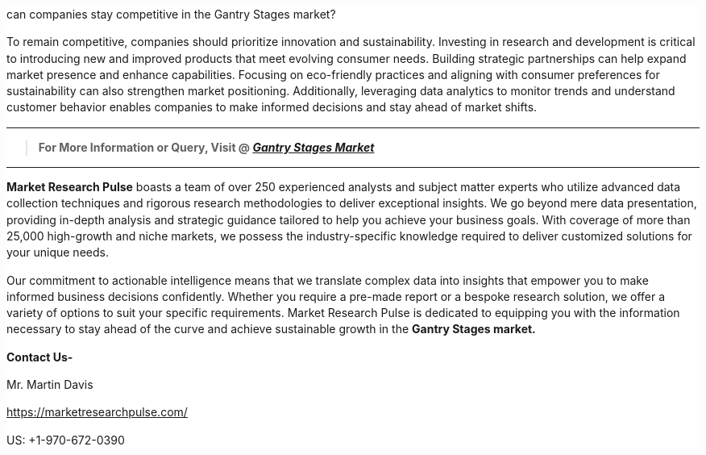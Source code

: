 can companies stay competitive in the Gantry Stages market?</strong></p><p>To remain competitive, companies should prioritize innovation and sustainability. Investing in research and development is critical to introducing new and improved products that meet evolving consumer needs. Building strategic partnerships can help expand market presence and enhance capabilities. Focusing on eco-friendly practices and aligning with consumer preferences for sustainability can also strengthen market positioning. Additionally, leveraging data analytics to monitor trends and understand customer behavior enables companies to make informed decisions and stay ahead of market shifts.</p><hr /><blockquote><p><strong>For More Information or Query, Visit @&nbsp;<em><a href="https://marketresearchpulse.com/report/136077/gantry-stages-market?utm_source=Linkedin&utm_medium=025">Gantry Stages Market</a></em></strong></p></blockquote><hr /><p><strong>Market Research Pulse</strong> boasts a team of over 250 experienced analysts and subject matter experts who utilize advanced data collection techniques and rigorous research methodologies to deliver exceptional insights. We go beyond mere data presentation, providing in-depth analysis and strategic guidance tailored to help you achieve your business goals. With coverage of more than 25,000 high-growth and niche markets, we possess the industry-specific knowledge required to deliver customized solutions for your unique needs.</p><p>Our commitment to actionable intelligence means that we translate complex data into insights that empower you to make informed business decisions confidently. Whether you require a pre-made report or a bespoke research solution, we offer a variety of options to suit your specific requirements. Market Research Pulse is dedicated to equipping you with the information necessary to stay ahead of the curve and achieve sustainable growth in the <strong>Gantry Stages market.</strong></p><p><strong>Contact Us-</strong></p><p>Mr. Martin Davis</p><p>https://marketresearchpulse.com/</p><p>US: +1-970-672-0390</p>
